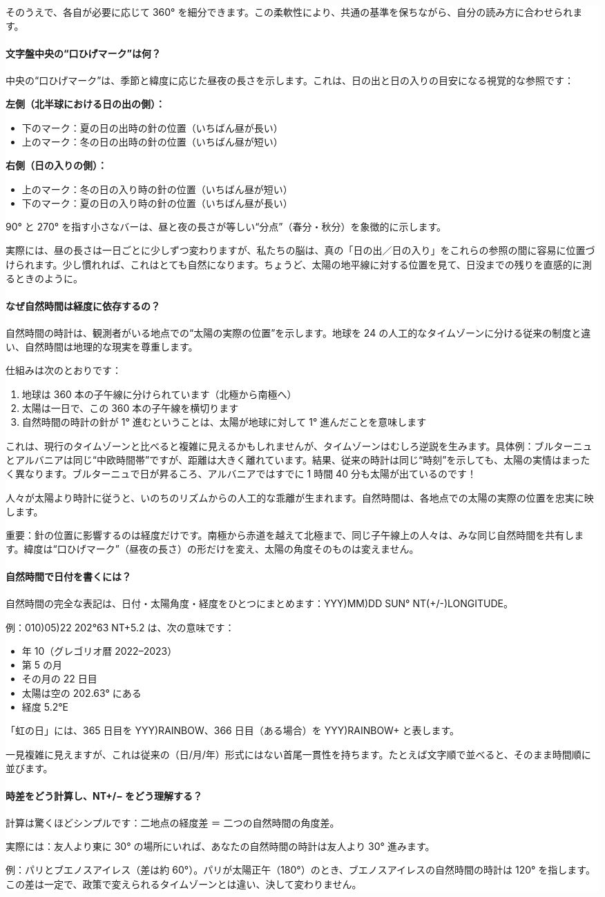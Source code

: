 そのうえで、各自が必要に応じて 360° を細分できます。この柔軟性により、共通の基準を保ちながら、自分の読み方に合わせられます。

#### 文字盤中央の“口ひげマーク”は何？

中央の“口ひげマーク”は、季節と緯度に応じた昼夜の長さを示します。これは、日の出と日の入りの目安になる視覚的な参照です：

**左側（北半球における日の出の側）：**
- 下のマーク：夏の日の出時の針の位置（いちばん昼が長い）
- 上のマーク：冬の日の出時の針の位置（いちばん昼が短い）

**右側（日の入りの側）：**
- 上のマーク：冬の日の入り時の針の位置（いちばん昼が短い）
- 下のマーク：夏の日の入り時の針の位置（いちばん昼が長い）

90° と 270° を指す小さなバーは、昼と夜の長さが等しい“分点”（春分・秋分）を象徴的に示します。

実際には、昼の長さは一日ごとに少しずつ変わりますが、私たちの脳は、真の「日の出／日の入り」をこれらの参照の間に容易に位置づけられます。少し慣れれば、これはとても自然になります。ちょうど、太陽の地平線に対する位置を見て、日没までの残りを直感的に測るときのように。

#### なぜ自然時間は経度に依存するの？

自然時間の時計は、観測者がいる地点での“太陽の実際の位置”を示します。地球を 24 の人工的なタイムゾーンに分ける従来の制度と違い、自然時間は地理的な現実を尊重します。

仕組みは次のとおりです：

1. 地球は 360 本の子午線に分けられています（北極から南極へ）
2. 太陽は一日で、この 360 本の子午線を横切ります
3. 自然時間の時計の針が 1° 進むということは、太陽が地球に対して 1° 進んだことを意味します

これは、現行のタイムゾーンと比べると複雑に見えるかもしれませんが、タイムゾーンはむしろ逆説を生みます。具体例：ブルターニュとアルバニアは同じ“中欧時間帯”ですが、距離は大きく離れています。結果、従来の時計は同じ“時刻”を示しても、太陽の実情はまったく異なります。ブルターニュで日が昇るころ、アルバニアではすでに 1 時間 40 分も太陽が出ているのです！

人々が太陽より時計に従うと、いのちのリズムからの人工的な乖離が生まれます。自然時間は、各地点での太陽の実際の位置を忠実に映します。

重要：針の位置に影響するのは経度だけです。南極から赤道を越えて北極まで、同じ子午線上の人々は、みな同じ自然時間を共有します。緯度は“口ひげマーク”（昼夜の長さ）の形だけを変え、太陽の角度そのものは変えません。

#### 自然時間で日付を書くには？

自然時間の完全な表記は、日付・太陽角度・経度をひとつにまとめます：YYY)MM)DD SUN° NT(+/-)LONGITUDE。

例：010)05)22 202°63 NT+5.2 は、次の意味です：
- 年 10（グレゴリオ暦 2022–2023）
- 第 5 の月
- その月の 22 日目
- 太陽は空の 202.63° にある
- 経度 5.2°E

「虹の日」には、365 日目を YYY)RAINBOW、366 日目（ある場合）を YYY)RAINBOW+ と表します。

一見複雑に見えますが、これは従来の（日/月/年）形式にはない首尾一貫性を持ちます。たとえば文字順で並べると、そのまま時間順に並びます。

#### 時差をどう計算し、NT+/− をどう理解する？

計算は驚くほどシンプルです：二地点の経度差 ＝ 二つの自然時間の角度差。

実際には：友人より東に 30° の場所にいれば、あなたの自然時間の時計は友人より 30° 進みます。

例：パリとブエノスアイレス（差は約 60°）。パリが太陽正午（180°）のとき、ブエノスアイレスの自然時間の時計は 120° を指します。この差は一定で、政策で変えられるタイムゾーンとは違い、決して変わりません。
